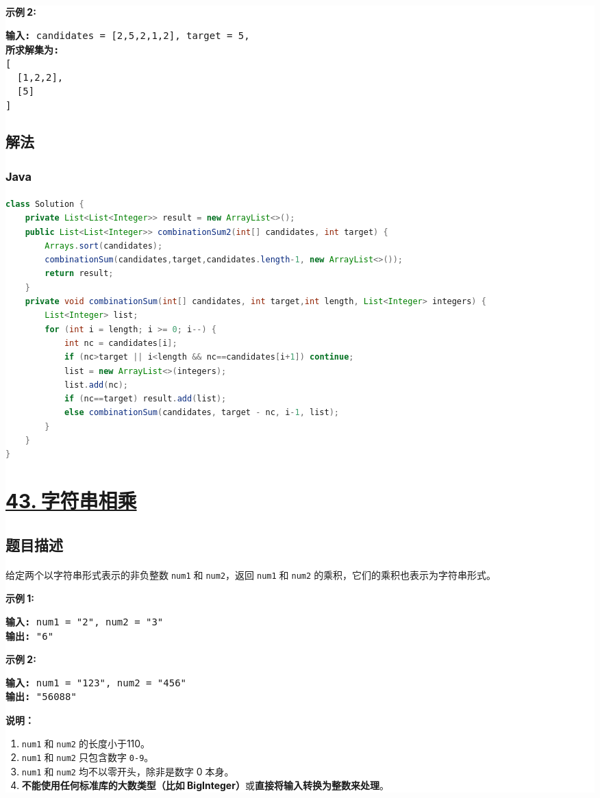 <p><strong>示例&nbsp;2:</strong></p>
<pre><strong>输入:</strong> candidates =&nbsp;[2,5,2,1,2], target =&nbsp;5,
<strong>所求解集为:</strong>
[
&nbsp; [1,2,2],
&nbsp; [5]
]</pre>


## 解法

### **Java**
```java
class Solution {
    private List<List<Integer>> result = new ArrayList<>();
    public List<List<Integer>> combinationSum2(int[] candidates, int target) {
        Arrays.sort(candidates);
        combinationSum(candidates,target,candidates.length-1, new ArrayList<>());
        return result;
    }
    private void combinationSum(int[] candidates, int target,int length, List<Integer> integers) {
        List<Integer> list;
        for (int i = length; i >= 0; i--) {
            int nc = candidates[i];
            if (nc>target || i<length && nc==candidates[i+1]) continue;
            list = new ArrayList<>(integers);
            list.add(nc);
            if (nc==target) result.add(list);
            else combinationSum(candidates, target - nc, i-1, list);
        }
    }
}
```

# [43. 字符串相乘](https://leetcode-cn.com/problems/multiply-strings)
## 题目描述

<p>给定两个以字符串形式表示的非负整数&nbsp;<code>num1</code>&nbsp;和&nbsp;<code>num2</code>，返回&nbsp;<code>num1</code>&nbsp;和&nbsp;<code>num2</code>&nbsp;的乘积，它们的乘积也表示为字符串形式。</p>
<p><strong>示例 1:</strong></p>
<pre><strong>输入:</strong> num1 = &quot;2&quot;, num2 = &quot;3&quot;
<strong>输出:</strong> &quot;6&quot;</pre>

<p><strong>示例&nbsp;2:</strong></p>
<pre><strong>输入:</strong> num1 = &quot;123&quot;, num2 = &quot;456&quot;
<strong>输出:</strong> &quot;56088&quot;</pre>

<p><strong>说明：</strong></p>
<ol>
	<li><code>num1</code>&nbsp;和&nbsp;<code>num2</code>&nbsp;的长度小于110。</li>
	<li><code>num1</code> 和&nbsp;<code>num2</code> 只包含数字&nbsp;<code>0-9</code>。</li>
	<li><code>num1</code> 和&nbsp;<code>num2</code>&nbsp;均不以零开头，除非是数字 0 本身。</li>
	<li><strong>不能使用任何标准库的大数类型（比如 BigInteger）</strong>或<strong>直接将输入转换为整数来处理</strong>。</li>
</ol>
